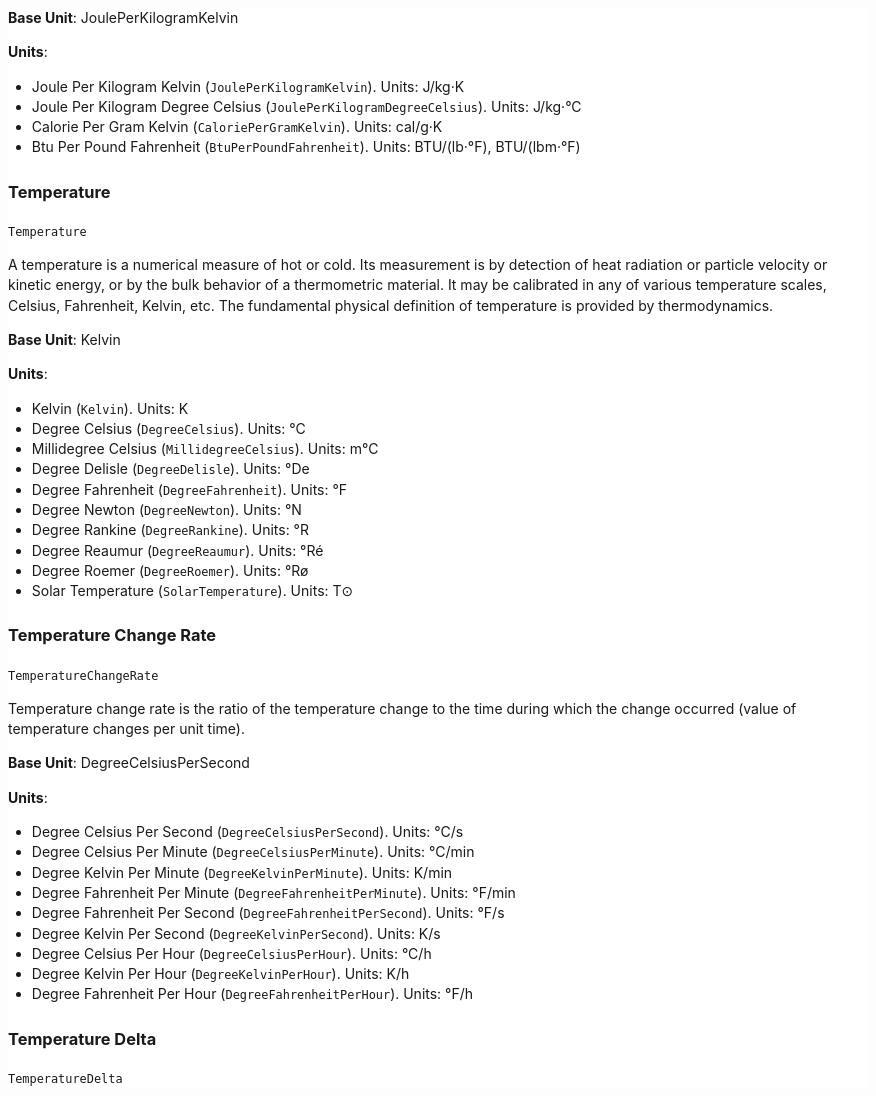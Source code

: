 **Base Unit**: JoulePerKilogramKelvin

**Units**:

- Joule Per Kilogram Kelvin (`JoulePerKilogramKelvin`). Units: J/kg·K
- Joule Per Kilogram Degree Celsius (`JoulePerKilogramDegreeCelsius`). Units: J/kg·°C
- Calorie Per Gram Kelvin (`CaloriePerGramKelvin`). Units: cal/g·K
- Btu Per Pound Fahrenheit (`BtuPerPoundFahrenheit`). Units: BTU/(lb·°F), BTU/(lbm·°F)

### Temperature
`Temperature`

A temperature is a numerical measure of hot or cold. Its measurement is by detection of heat radiation or particle velocity or kinetic energy, or by the bulk behavior of a thermometric material. It may be calibrated in any of various temperature scales, Celsius, Fahrenheit, Kelvin, etc. The fundamental physical definition of temperature is provided by thermodynamics.

**Base Unit**: Kelvin

**Units**:

- Kelvin (`Kelvin`). Units: K
- Degree Celsius (`DegreeCelsius`). Units: °C
- Millidegree Celsius (`MillidegreeCelsius`). Units: m°C
- Degree Delisle (`DegreeDelisle`). Units: °De
- Degree Fahrenheit (`DegreeFahrenheit`). Units: °F
- Degree Newton (`DegreeNewton`). Units: °N
- Degree Rankine (`DegreeRankine`). Units: °R
- Degree Reaumur (`DegreeReaumur`). Units: °Ré
- Degree Roemer (`DegreeRoemer`). Units: °Rø
- Solar Temperature (`SolarTemperature`). Units: T⊙

### Temperature Change Rate
`TemperatureChangeRate`

Temperature change rate is the ratio of the temperature change to the time during which the change occurred (value of temperature changes per unit time).

**Base Unit**: DegreeCelsiusPerSecond

**Units**:

- Degree Celsius Per Second (`DegreeCelsiusPerSecond`). Units: °C/s
- Degree Celsius Per Minute (`DegreeCelsiusPerMinute`). Units: °C/min
- Degree Kelvin Per Minute (`DegreeKelvinPerMinute`). Units: K/min
- Degree Fahrenheit Per Minute (`DegreeFahrenheitPerMinute`). Units: °F/min
- Degree Fahrenheit Per Second (`DegreeFahrenheitPerSecond`). Units: °F/s
- Degree Kelvin Per Second (`DegreeKelvinPerSecond`). Units: K/s
- Degree Celsius Per Hour (`DegreeCelsiusPerHour`). Units: °C/h
- Degree Kelvin Per Hour (`DegreeKelvinPerHour`). Units: K/h
- Degree Fahrenheit Per Hour (`DegreeFahrenheitPerHour`). Units: °F/h

### Temperature Delta
`TemperatureDelta`
